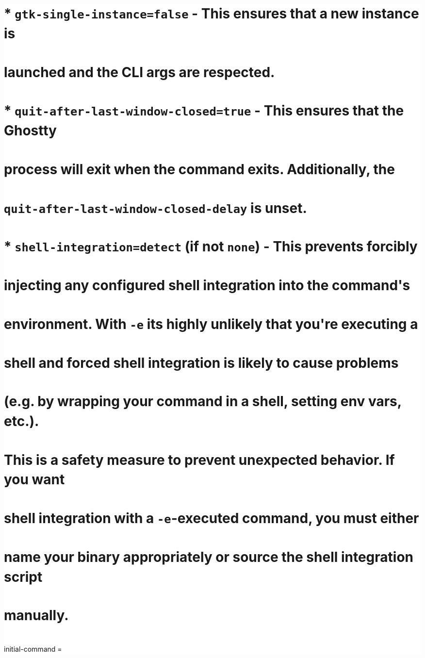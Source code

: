 #   * `gtk-single-instance=false` - This ensures that a new instance is
#     launched and the CLI args are respected.
# 
#   * `quit-after-last-window-closed=true` - This ensures that the Ghostty
#     process will exit when the command exits. Additionally, the
#     `quit-after-last-window-closed-delay` is unset.
# 
#   * `shell-integration=detect` (if not `none`) - This prevents forcibly
#     injecting any configured shell integration into the command's
#     environment. With `-e` its highly unlikely that you're executing a
#     shell and forced shell integration is likely to cause problems
#     (e.g. by wrapping your command in a shell, setting env vars, etc.).
#     This is a safety measure to prevent unexpected behavior. If you want
#     shell integration with a `-e`-executed command, you must either
#     name your binary appropriately or source the shell integration script
#     manually.
# 
initial-command = 
